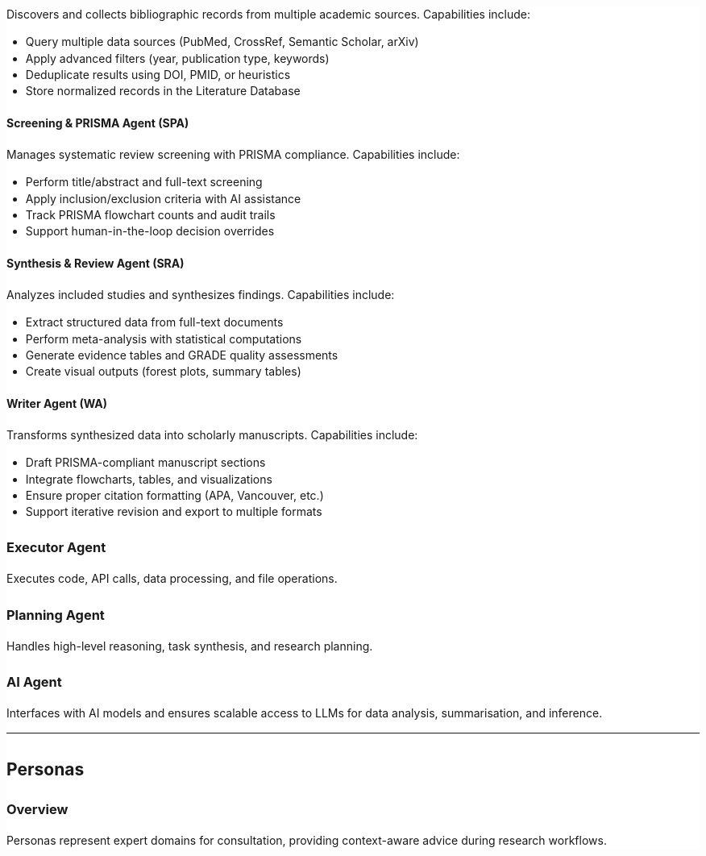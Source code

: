 Discovers and collects bibliographic records from multiple academic sources. Capabilities include:

- Query multiple data sources (PubMed, CrossRef, Semantic Scholar, arXiv)
- Apply advanced filters (year, publication type, keywords)
- Deduplicate results using DOI, PMID, or heuristics
- Store normalized records in the Literature Database

#### Screening & PRISMA Agent (SPA)

Manages systematic review screening with PRISMA compliance. Capabilities include:

- Perform title/abstract and full-text screening
- Apply inclusion/exclusion criteria with AI assistance
- Track PRISMA flowchart counts and audit trails
- Support human-in-the-loop decision overrides

#### Synthesis & Review Agent (SRA)

Analyzes included studies and synthesizes findings. Capabilities include:

- Extract structured data from full-text documents
- Perform meta-analysis with statistical computations
- Generate evidence tables and GRADE quality assessments
- Create visual outputs (forest plots, summary tables)

#### Writer Agent (WA)

Transforms synthesized data into scholarly manuscripts. Capabilities include:

- Draft PRISMA-compliant manuscript sections
- Integrate flowcharts, tables, and visualizations
- Ensure proper citation formatting (APA, Vancouver, etc.)
- Support iterative revision and export to multiple formats

### Executor Agent

Executes code, API calls, data processing, and file operations.

### Planning Agent

Handles high-level reasoning, task synthesis, and research planning.

### AI Agent

Interfaces with AI models and ensures scalable access to LLMs for data analysis, summarisation, and inference.

---

## Personas

### Overview

Personas represent expert domains for consultation, providing context-aware advice during research workflows.
